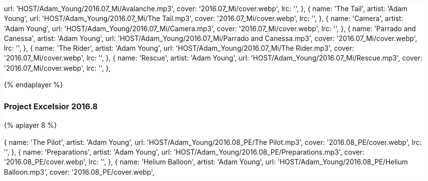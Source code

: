 url: 'HOST/Adam_Young/2016.07_Mi/Avalanche.mp3',
cover: '2016.07_Mi/cover.webp',
lrc: '',
},
{
name: 'The Tail',
artist: 'Adam Young',
url: 'HOST/Adam_Young/2016.07_Mi/The Tail.mp3',
cover: '2016.07_Mi/cover.webp',
lrc: '',
},
{
name: 'Camera',
artist: 'Adam Young',
url: 'HOST/Adam_Young/2016.07_Mi/Camera.mp3',
cover: '2016.07_Mi/cover.webp',
lrc: '',
},
{
name: 'Parrado and Canessa',
artist: 'Adam Young',
url: 'HOST/Adam_Young/2016.07_Mi/Parrado and Canessa.mp3',
cover: '2016.07_Mi/cover.webp',
lrc: '',
},
{
name: 'The Rider',
artist: 'Adam Young',
url: 'HOST/Adam_Young/2016.07_Mi/The Rider.mp3',
cover: '2016.07_Mi/cover.webp',
lrc: '',
},
{
name: 'Rescue',
artist: 'Adam Young',
url: 'HOST/Adam_Young/2016.07_Mi/Rescue.mp3',
cover: '2016.07_Mi/cover.webp',
lrc: '',
},

{% endaplayer %}

### Project Excelsior 2016.8

{% aplayer 8 %}

{
name: 'The Pilot',
artist: 'Adam Young',
url: 'HOST/Adam_Young/2016.08_PE/The Pilot.mp3',
cover: '2016.08_PE/cover.webp',
lrc: '',
},
{
name: 'Preparations',
artist: 'Adam Young',
url: 'HOST/Adam_Young/2016.08_PE/Preparations.mp3',
cover: '2016.08_PE/cover.webp',
lrc: '',
},
{
name: 'Helium Balloon',
artist: 'Adam Young',
url: 'HOST/Adam_Young/2016.08_PE/Helium Balloon.mp3',
cover: '2016.08_PE/cover.webp',